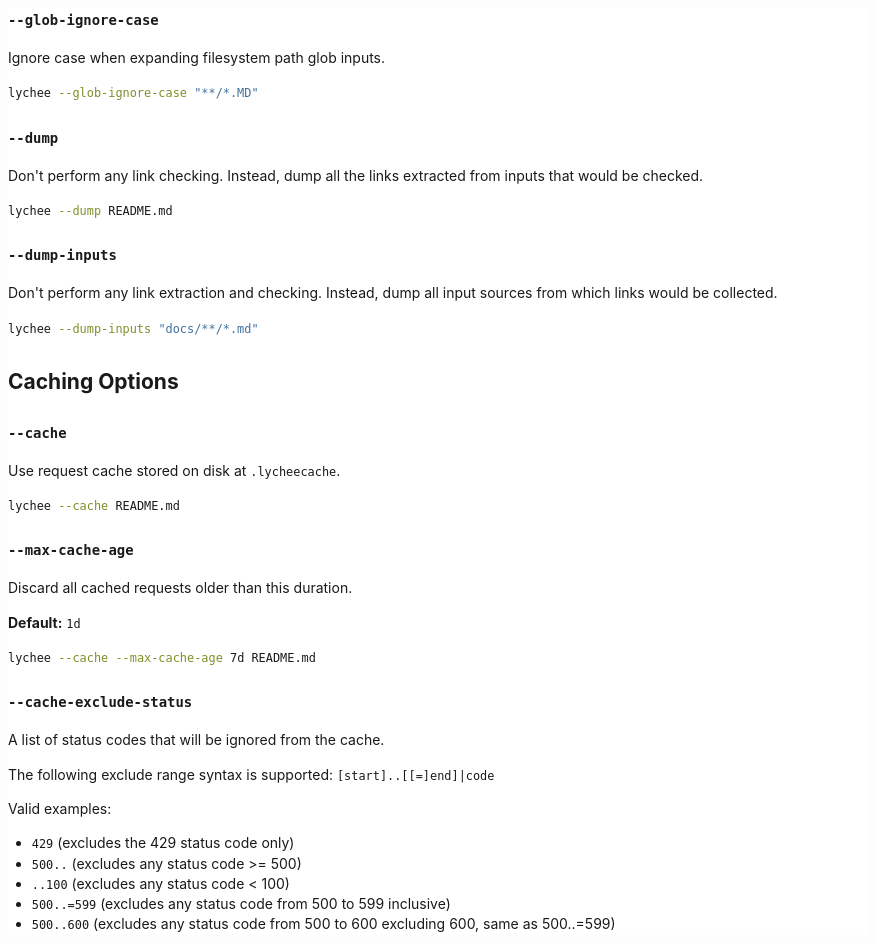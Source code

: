 ### `--glob-ignore-case`

Ignore case when expanding filesystem path glob inputs.

```bash
lychee --glob-ignore-case "**/*.MD"
```

### `--dump`

Don't perform any link checking. Instead, dump all the links extracted from inputs that would be checked.

```bash
lychee --dump README.md
```

### `--dump-inputs`

Don't perform any link extraction and checking. Instead, dump all input sources from which links would be collected.

```bash
lychee --dump-inputs "docs/**/*.md"
```

## Caching Options

### `--cache`

Use request cache stored on disk at `.lycheecache`.

```bash
lychee --cache README.md
```

### `--max-cache-age`

Discard all cached requests older than this duration.

**Default:** `1d`

```bash
lychee --cache --max-cache-age 7d README.md
```

### `--cache-exclude-status`

A list of status codes that will be ignored from the cache.

The following exclude range syntax is supported: `[start]..[[=]end]|code`

Valid examples:

- `429` (excludes the 429 status code only)
- `500..` (excludes any status code >= 500)
- `..100` (excludes any status code < 100)
- `500..=599` (excludes any status code from 500 to 599 inclusive)
- `500..600` (excludes any status code from 500 to 600 excluding 600, same as 500..=599)
